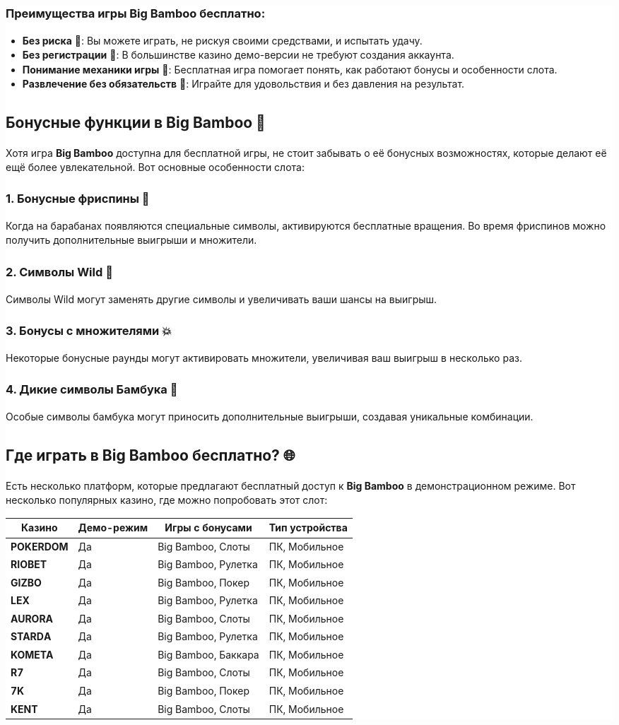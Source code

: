 ### Преимущества игры Big Bamboo бесплатно:
- **Без риска** 💸: Вы можете играть, не рискуя своими средствами, и испытать удачу.
- **Без регистрации** 📝: В большинстве казино демо-версии не требуют создания аккаунта.
- **Понимание механики игры** 🧠: Бесплатная игра помогает понять, как работают бонусы и особенности слота.
- **Развлечение без обязательств** 🎉: Играйте для удовольствия и без давления на результат.

## Бонусные функции в Big Bamboo 🌟

Хотя игра **Big Bamboo** доступна для бесплатной игры, не стоит забывать о её бонусных возможностях, которые делают её ещё более увлекательной. Вот основные особенности слота:

### 1. **Бонусные фриспины** 🎁

Когда на барабанах появляются специальные символы, активируются бесплатные вращения. Во время фриспинов можно получить дополнительные выигрыши и множители.

### 2. **Символы Wild** 🦋

Символы Wild могут заменять другие символы и увеличивать ваши шансы на выигрыш.

### 3. **Бонусы с множителями** 💥

Некоторые бонусные раунды могут активировать множители, увеличивая ваш выигрыш в несколько раз.

### 4. **Дикие символы Бамбука** 🎋

Особые символы бамбука могут приносить дополнительные выигрыши, создавая уникальные комбинации.

## Где играть в Big Bamboo бесплатно? 🌐

Есть несколько платформ, которые предлагают бесплатный доступ к **Big Bamboo** в демонстрационном режиме. Вот несколько популярных казино, где можно попробовать этот слот:

| Казино         | Демо-режим | Игры с бонусами     | Тип устройства |
|----------------|------------|---------------------|----------------|
| **POKERDOM**    | Да         | Big Bamboo, Слоты   | ПК, Мобильное  |
| **RIOBET**      | Да         | Big Bamboo, Рулетка | ПК, Мобильное  |
| **GIZBO**       | Да         | Big Bamboo, Покер   | ПК, Мобильное  |
| **LEX**         | Да         | Big Bamboo, Рулетка | ПК, Мобильное  |
| **AURORA**      | Да         | Big Bamboo, Слоты   | ПК, Мобильное  |
| **STARDА**      | Да         | Big Bamboo, Рулетка | ПК, Мобильное  |
| **KOMETA**      | Да         | Big Bamboo, Баккара | ПК, Мобильное  |
| **R7**          | Да         | Big Bamboo, Слоты   | ПК, Мобильное  |
| **7K**          | Да         | Big Bamboo, Покер   | ПК, Мобильное  |
| **KENT**        | Да         | Big Bamboo, Слоты   | ПК, Мобильное  |
